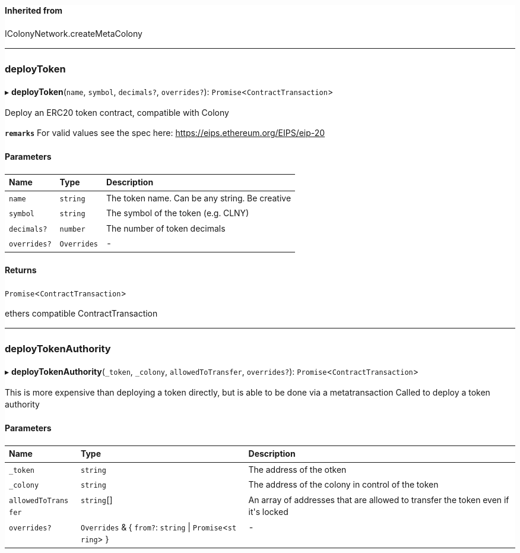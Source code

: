 #### Inherited from

IColonyNetwork.createMetaColony

___

### deployToken

▸ **deployToken**(`name`, `symbol`, `decimals?`, `overrides?`): `Promise`<`ContractTransaction`\>

Deploy an ERC20 token contract, compatible with Colony

**`remarks`**
For valid values see the spec here: https://eips.ethereum.org/EIPS/eip-20

#### Parameters

| Name | Type | Description |
| :------ | :------ | :------ |
| `name` | `string` | The token name. Can be any string. Be creative |
| `symbol` | `string` | The symbol of the token (e.g. CLNY) |
| `decimals?` | `number` | The number of token decimals |
| `overrides?` | `Overrides` | - |

#### Returns

`Promise`<`ContractTransaction`\>

ethers compatible ContractTransaction

___

### deployTokenAuthority

▸ **deployTokenAuthority**(`_token`, `_colony`, `allowedToTransfer`, `overrides?`): `Promise`<`ContractTransaction`\>

This is more expensive than deploying a token directly, but is able to be done via a metatransaction
Called to deploy a token authority

#### Parameters

| Name | Type | Description |
| :------ | :------ | :------ |
| `_token` | `string` | The address of the otken |
| `_colony` | `string` | The address of the colony in control of the token |
| `allowedToTransfer` | `string`[] | An array of addresses that are allowed to transfer the token even if it's locked |
| `overrides?` | `Overrides` & { `from?`: `string` \| `Promise`<`string`\>  } | - |
